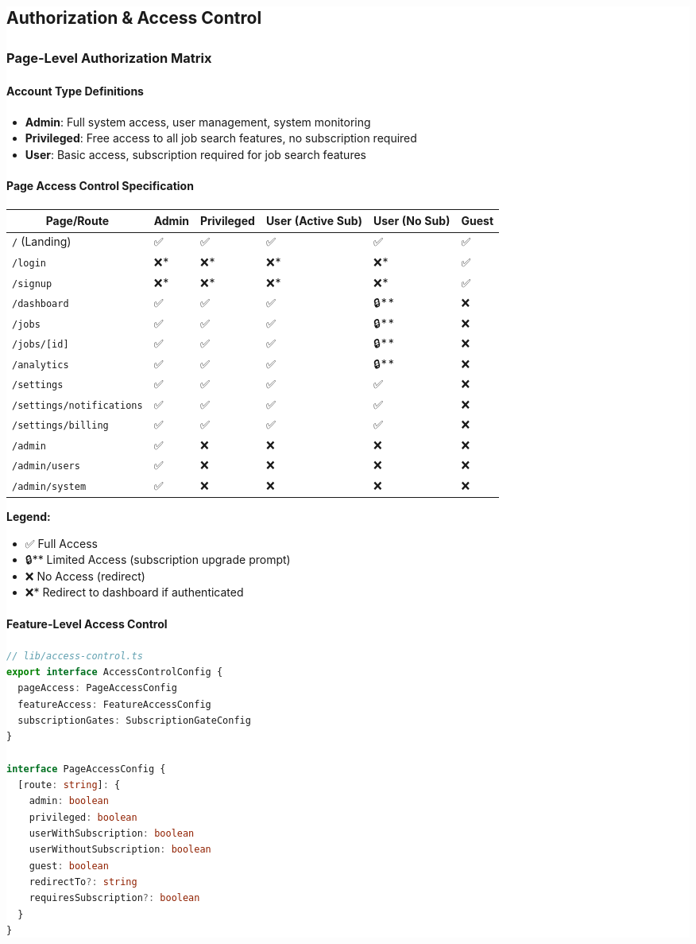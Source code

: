 ## Authorization & Access Control

### Page-Level Authorization Matrix

#### Account Type Definitions
- **Admin**: Full system access, user management, system monitoring
- **Privileged**: Free access to all job search features, no subscription required
- **User**: Basic access, subscription required for job search features

#### Page Access Control Specification

| Page/Route | Admin | Privileged | User (Active Sub) | User (No Sub) | Guest |
|------------|-------|------------|-------------------|---------------|-------|
| `/` (Landing) | ✅ | ✅ | ✅ | ✅ | ✅ |
| `/login` | ❌* | ❌* | ❌* | ❌* | ✅ |
| `/signup` | ❌* | ❌* | ❌* | ❌* | ✅ |
| `/dashboard` | ✅ | ✅ | ✅ | 🔒** | ❌ |
| `/jobs` | ✅ | ✅ | ✅ | 🔒** | ❌ |
| `/jobs/[id]` | ✅ | ✅ | ✅ | 🔒** | ❌ |
| `/analytics` | ✅ | ✅ | ✅ | 🔒** | ❌ |
| `/settings` | ✅ | ✅ | ✅ | ✅ | ❌ |
| `/settings/notifications` | ✅ | ✅ | ✅ | ✅ | ❌ |
| `/settings/billing` | ✅ | ✅ | ✅ | ✅ | ❌ |
| `/admin` | ✅ | ❌ | ❌ | ❌ | ❌ |
| `/admin/users` | ✅ | ❌ | ❌ | ❌ | ❌ |
| `/admin/system` | ✅ | ❌ | ❌ | ❌ | ❌ |

**Legend:**
- ✅ Full Access
- 🔒** Limited Access (subscription upgrade prompt)
- ❌ No Access (redirect)
- ❌* Redirect to dashboard if authenticated

#### Feature-Level Access Control

```typescript
// lib/access-control.ts
export interface AccessControlConfig {
  pageAccess: PageAccessConfig
  featureAccess: FeatureAccessConfig
  subscriptionGates: SubscriptionGateConfig
}

interface PageAccessConfig {
  [route: string]: {
    admin: boolean
    privileged: boolean
    userWithSubscription: boolean
    userWithoutSubscription: boolean
    guest: boolean
    redirectTo?: string
    requiresSubscription?: boolean
  }
}

```
